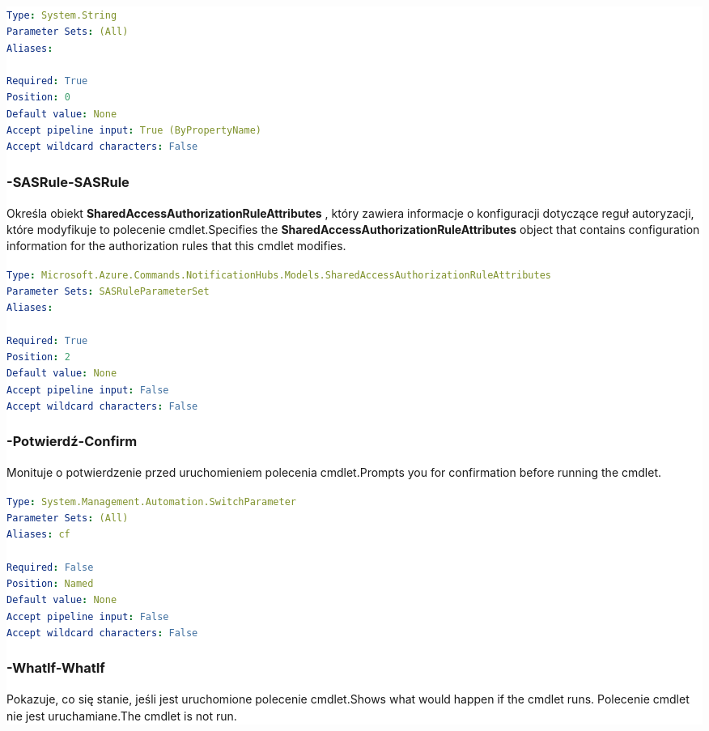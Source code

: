 ```yaml
Type: System.String
Parameter Sets: (All)
Aliases: 

Required: True
Position: 0
Default value: None
Accept pipeline input: True (ByPropertyName)
Accept wildcard characters: False
```

### <span data-ttu-id="23271-141">-SASRule</span><span class="sxs-lookup"><span data-stu-id="23271-141">-SASRule</span></span>
<span data-ttu-id="23271-142">Określa obiekt **SharedAccessAuthorizationRuleAttributes** , który zawiera informacje o konfiguracji dotyczące reguł autoryzacji, które modyfikuje to polecenie cmdlet.</span><span class="sxs-lookup"><span data-stu-id="23271-142">Specifies the **SharedAccessAuthorizationRuleAttributes** object that contains configuration information for the authorization rules that this cmdlet modifies.</span></span>

```yaml
Type: Microsoft.Azure.Commands.NotificationHubs.Models.SharedAccessAuthorizationRuleAttributes
Parameter Sets: SASRuleParameterSet
Aliases: 

Required: True
Position: 2
Default value: None
Accept pipeline input: False
Accept wildcard characters: False
```

### <span data-ttu-id="23271-143">-Potwierdź</span><span class="sxs-lookup"><span data-stu-id="23271-143">-Confirm</span></span>
<span data-ttu-id="23271-144">Monituje o potwierdzenie przed uruchomieniem polecenia cmdlet.</span><span class="sxs-lookup"><span data-stu-id="23271-144">Prompts you for confirmation before running the cmdlet.</span></span>

```yaml
Type: System.Management.Automation.SwitchParameter
Parameter Sets: (All)
Aliases: cf

Required: False
Position: Named
Default value: None
Accept pipeline input: False
Accept wildcard characters: False
```

### <span data-ttu-id="23271-145">-WhatIf</span><span class="sxs-lookup"><span data-stu-id="23271-145">-WhatIf</span></span>
<span data-ttu-id="23271-146">Pokazuje, co się stanie, jeśli jest uruchomione polecenie cmdlet.</span><span class="sxs-lookup"><span data-stu-id="23271-146">Shows what would happen if the cmdlet runs.</span></span> <span data-ttu-id="23271-147">Polecenie cmdlet nie jest uruchamiane.</span><span class="sxs-lookup"><span data-stu-id="23271-147">The cmdlet is not run.</span></span>
